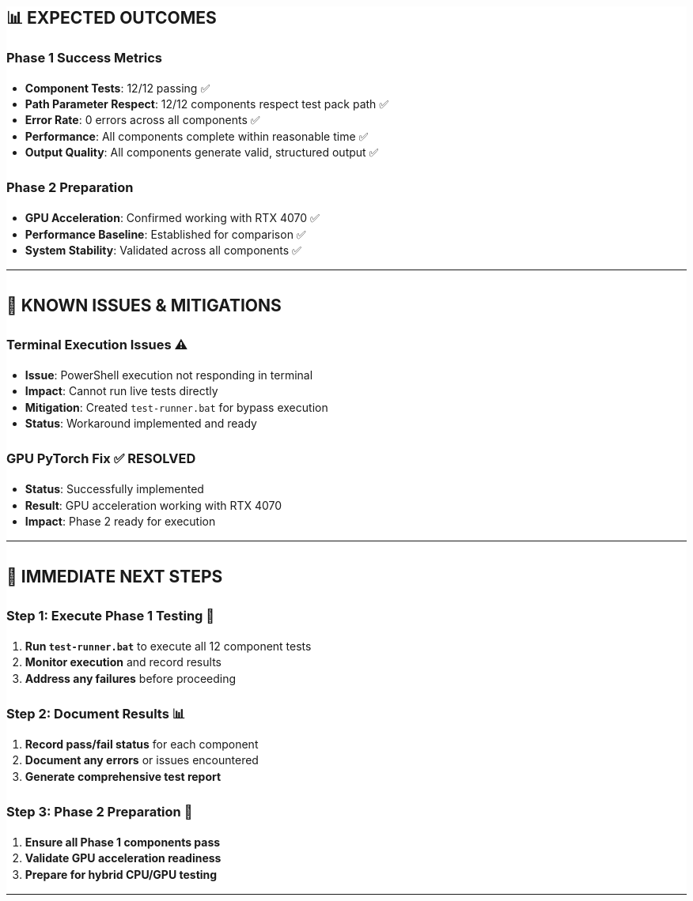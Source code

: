 ## 📊 **EXPECTED OUTCOMES**

### **Phase 1 Success Metrics**
- **Component Tests**: 12/12 passing ✅
- **Path Parameter Respect**: 12/12 components respect test pack path ✅
- **Error Rate**: 0 errors across all components ✅
- **Performance**: All components complete within reasonable time ✅
- **Output Quality**: All components generate valid, structured output ✅

### **Phase 2 Preparation**
- **GPU Acceleration**: Confirmed working with RTX 4070 ✅
- **Performance Baseline**: Established for comparison ✅
- **System Stability**: Validated across all components ✅

---

## 🔧 **KNOWN ISSUES & MITIGATIONS**

### **Terminal Execution Issues** ⚠️
- **Issue**: PowerShell execution not responding in terminal
- **Impact**: Cannot run live tests directly
- **Mitigation**: Created `test-runner.bat` for bypass execution
- **Status**: Workaround implemented and ready

### **GPU PyTorch Fix** ✅ RESOLVED
- **Status**: Successfully implemented
- **Result**: GPU acceleration working with RTX 4070
- **Impact**: Phase 2 ready for execution

---

## 📝 **IMMEDIATE NEXT STEPS**

### **Step 1: Execute Phase 1 Testing** 🎯
1. **Run `test-runner.bat`** to execute all 12 component tests
2. **Monitor execution** and record results
3. **Address any failures** before proceeding

### **Step 2: Document Results** 📊
1. **Record pass/fail status** for each component
2. **Document any errors** or issues encountered
3. **Generate comprehensive test report**

### **Step 3: Phase 2 Preparation** 🚀
1. **Ensure all Phase 1 components pass**
2. **Validate GPU acceleration readiness**
3. **Prepare for hybrid CPU/GPU testing**

---